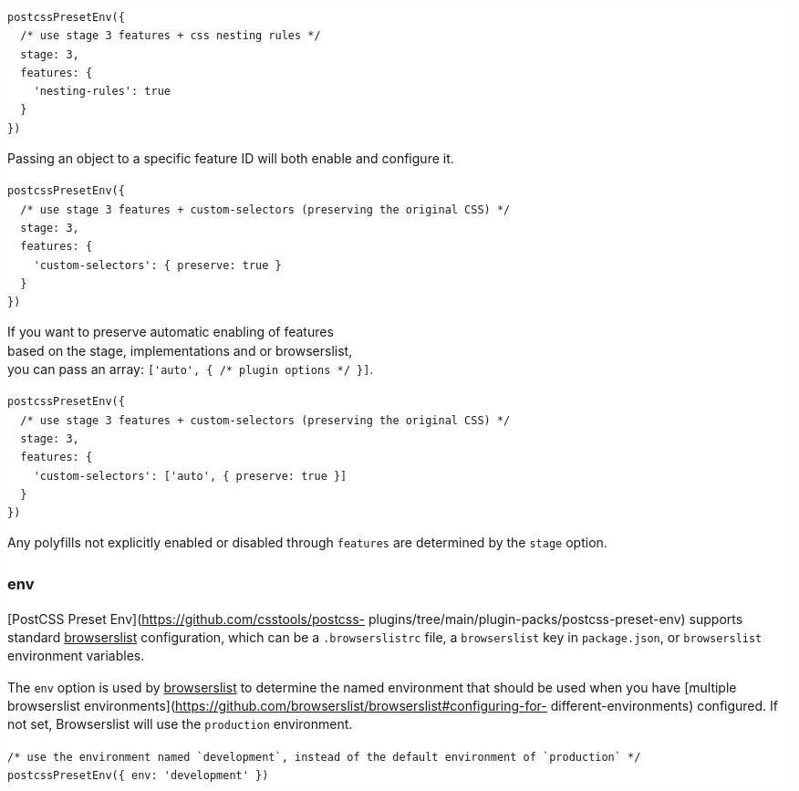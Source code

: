     
    
    postcssPresetEnv({
      /* use stage 3 features + css nesting rules */
      stage: 3,
      features: {
        'nesting-rules': true
      }
    })

Passing an object to a specific feature ID will both enable and configure it.

    
    
    postcssPresetEnv({
      /* use stage 3 features + custom-selectors (preserving the original CSS) */
      stage: 3,
      features: {
        'custom-selectors': { preserve: true }
      }
    })

If you want to preserve automatic enabling of features  
based on the stage, implementations and or browserslist,  
you can pass an array: `['auto', { /* plugin options */ }]`.

    
    
    postcssPresetEnv({
      /* use stage 3 features + custom-selectors (preserving the original CSS) */
      stage: 3,
      features: {
        'custom-selectors': ['auto', { preserve: true }]
      }
    })

Any polyfills not explicitly enabled or disabled through `features` are
determined by the `stage` option.

### env

[PostCSS Preset Env](https://github.com/csstools/postcss-
plugins/tree/main/plugin-packs/postcss-preset-env) supports standard
[browserslist](https://github.com/browserslist/browserslist#readme)
configuration, which can be a `.browserslistrc` file, a `browserslist` key in
`package.json`, or `browserslist` environment variables.

The `env` option is used by
[browserslist](https://github.com/browserslist/browserslist#readme) to
determine the named environment that should be used when you have [multiple
browserslist
environments](https://github.com/browserslist/browserslist#configuring-for-
different-environments) configured. If not set, Browserslist will use the
`production` environment.

    
    
    /* use the environment named `development`, instead of the default environment of `production` */
    postcssPresetEnv({ env: 'development' })
